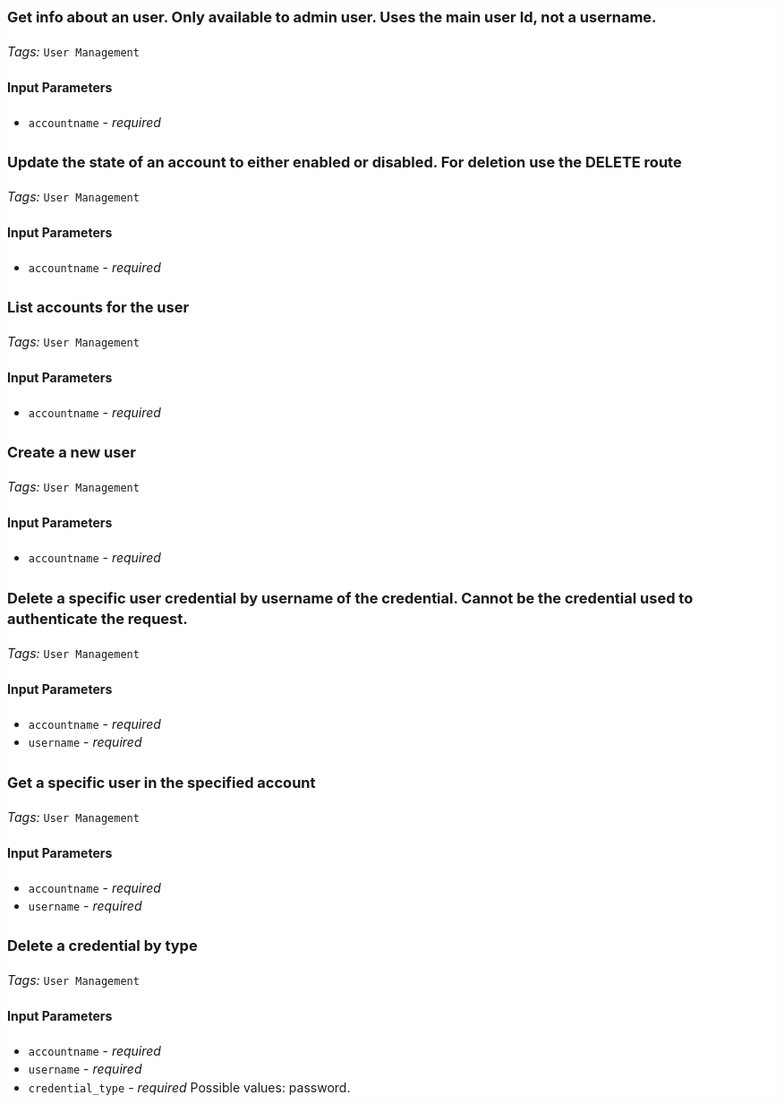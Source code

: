 ### Get info about an user. Only available to admin user. Uses the main user Id, not a username.

*Tags:* `User Management`

#### Input Parameters
* `accountname` - _required_

### Update the state of an account to either enabled or disabled. For deletion use the DELETE route

*Tags:* `User Management`

#### Input Parameters
* `accountname` - _required_

### List accounts for the user

*Tags:* `User Management`

#### Input Parameters
* `accountname` - _required_

### Create a new user

*Tags:* `User Management`

#### Input Parameters
* `accountname` - _required_

### Delete a specific user credential by username of the credential. Cannot be the credential used to authenticate the request.

*Tags:* `User Management`

#### Input Parameters
* `accountname` - _required_
* `username` - _required_

### Get a specific user in the specified account

*Tags:* `User Management`

#### Input Parameters
* `accountname` - _required_
* `username` - _required_

### Delete a credential by type

*Tags:* `User Management`

#### Input Parameters
* `accountname` - _required_
* `username` - _required_
* `credential_type` - _required_
    Possible values: password.
